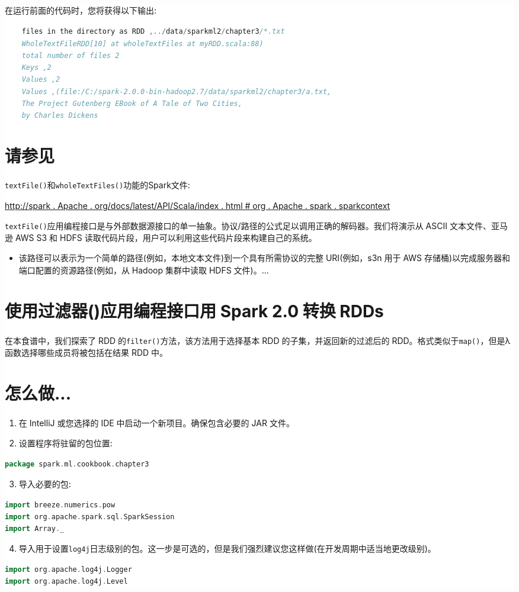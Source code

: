 在运行前面的代码时，您将获得以下输出:

```scala
    files in the directory as RDD ,../data/sparkml2/chapter3/*.txt
    WholeTextFileRDD[10] at wholeTextFiles at myRDD.scala:88)
    total number of files 2
    Keys ,2
    Values ,2
    Values ,(file:/C:/spark-2.0.0-bin-hadoop2.7/data/sparkml2/chapter3/a.txt,
    The Project Gutenberg EBook of A Tale of Two Cities, 
    by Charles Dickens

```

# 请参见

`textFile()`和`wholeTextFiles()`功能的Spark文件:

[http://spark . Apache . org/docs/latest/API/Scala/index . html # org . Apache . spark . sparkcontext](http://spark.apache.org/docs/latest/api/scala/index.html#org.apache.spark.SparkContext)

`textFile()`应用编程接口是与外部数据源接口的单一抽象。协议/路径的公式足以调用正确的解码器。我们将演示从 ASCII 文本文件、亚马逊 AWS S3 和 HDFS 读取代码片段，用户可以利用这些代码片段来构建自己的系统。

*   该路径可以表示为一个简单的路径(例如，本地文本文件)到一个具有所需协议的完整 URI(例如，s3n 用于 AWS 存储桶)以完成服务器和端口配置的资源路径(例如，从 Hadoop 集群中读取 HDFS 文件)。...

# 使用过滤器()应用编程接口用 Spark 2.0 转换 RDDs

在本食谱中，我们探索了 RDD 的`filter()`方法，该方法用于选择基本 RDD 的子集，并返回新的过滤后的 RDD。格式类似于`map()`，但是λ函数选择哪些成员将被包括在结果 RDD 中。

# 怎么做...

1.  在 IntelliJ 或您选择的 IDE 中启动一个新项目。确保包含必要的 JAR 文件。

2.  设置程序将驻留的包位置:

```scala
package spark.ml.cookbook.chapter3
```

3.  导入必要的包:

```scala
import breeze.numerics.pow 
import org.apache.spark.sql.SparkSession 
import Array._
```

4.  导入用于设置`log4j`日志级别的包。这一步是可选的，但是我们强烈建议您这样做(在开发周期中适当地更改级别)。

```scala
import org.apache.log4j.Logger 
import org.apache.log4j.Level 
```
